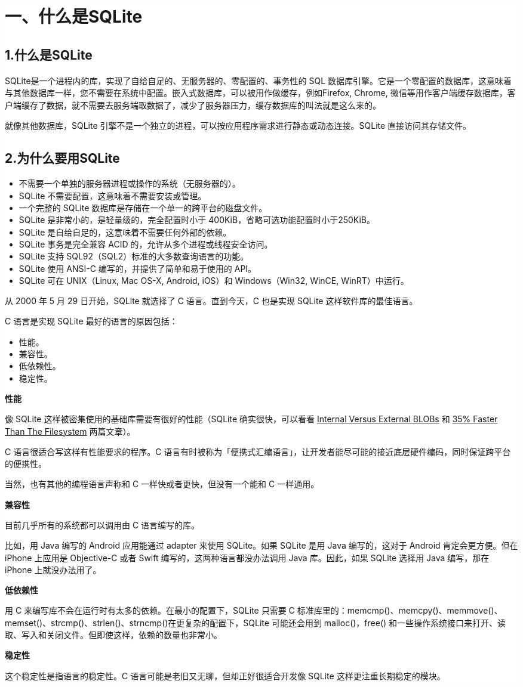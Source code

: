 # 一、什么是SQLite

## 1.什么是SQLite

SQLite是一个进程内的库，实现了自给自足的、无服务器的、零配置的、事务性的 SQL 数据库引擎。它是一个零配置的数据库，这意味着与其他数据库一样，您不需要在系统中配置。嵌入式数据库，可以被用作做缓存，例如Firefox, Chrome, 微信等用作客户端缓存数据库，客户端缓存了数据，就不需要去服务端取数据了，减少了服务器压力，缓存数据库的叫法就是这么来的。

就像其他数据库，SQLite 引擎不是一个独立的进程，可以按应用程序需求进行静态或动态连接。SQLite 直接访问其存储文件。

## 2.为什么要用SQLite

- 不需要一个单独的服务器进程或操作的系统（无服务器的）。
- SQLite 不需要配置，这意味着不需要安装或管理。
- 一个完整的 SQLite 数据库是存储在一个单一的跨平台的磁盘文件。
- SQLite 是非常小的，是轻量级的，完全配置时小于 400KiB，省略可选功能配置时小于250KiB。
- SQLite 是自给自足的，这意味着不需要任何外部的依赖。
- SQLite 事务是完全兼容 ACID 的，允许从多个进程或线程安全访问。
- SQLite 支持 SQL92（SQL2）标准的大多数查询语言的功能。
- SQLite 使用 ANSI-C 编写的，并提供了简单和易于使用的 API。
- SQLite 可在 UNIX（Linux, Mac OS-X, Android, iOS）和 Windows（Win32, WinCE, WinRT）中运行。

从 2000 年 5 月 29 日开始，SQLite 就选择了 C 语言。直到今天，C 也是实现 SQLite 这样软件库的最佳语言。

C 语言是实现 SQLite 最好的语言的原因包括：

- 性能。
- 兼容性。
- 低依赖性。
- 稳定性。

**性能**

像 SQLite 这样被密集使用的基础库需要有很好的性能（SQLite 确实很快，可以看看 [Internal Versus External BLOBs](https://link.zhihu.com/?target=https%3A//sqlite.org/intern-v-extern-blob.html) 和 [35% Faster Than The Filesystem](https://link.zhihu.com/?target=https%3A//sqlite.org/fasterthanfs.html) 两篇文章）。

C 语言很适合写这样有性能要求的程序。C 语言有时被称为「便携式汇编语言」，让开发者能尽可能的接近底层硬件编码，同时保证跨平台的便携性。

当然，也有其他的编程语言声称和 C 一样快或者更快，但没有一个能和 C 一样通用。

**兼容性**

目前几乎所有的系统都可以调用由 C 语言编写的库。

比如，用 Java 编写的 Android 应用能通过 adapter 来使用 SQLite。如果 SQLite 是用 Java 编写的，这对于 Android 肯定会更方便。但在 iPhone 上应用是 Objective-C 或者 Swift 编写的，这两种语言都没办法调用 Java 库。因此，如果 SQLite 选择用 Java 编写，那在 iPhone 上就没办法用了。

**低依赖性**

用 C 来编写库不会在运行时有太多的依赖。在最小的配置下，SQLite 只需要 C 标准库里的：memcmp()、memcpy()、memmove()、memset()、strcmp()、strlen()、strncmp()在更复杂的配置下，SQLite 可能还会用到 malloc()，free() 和一些操作系统接口来打开、读取、写入和关闭文件。但即使这样，依赖的数量也非常小。

**稳定性**

这个稳定性是指语言的稳定性。C 语言可能是老旧又无聊，但却正好很适合开发像 SQLite 这样更注重长期稳定的模块。
